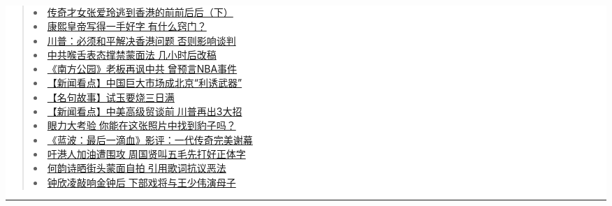> <li><a href="http://www.epochtimes.com/gb/19/10/2/n11563658.htm">传奇才女张爱玲逃到香港的前前后后（下）</a></li>
> <li><a href="http://www.epochtimes.com/gb/19/9/23/n11539994.htm">康熙皇帝写得一手好字 有什么窍门？</a></li>
> <li><a href="http://www.epochtimes.com/gb/19/10/7/n11574818.htm">川普：必须和平解决香港问题 否则影响谈判</a></li>
> <li><a href="http://www.epochtimes.com/gb/19/10/8/n11575068.htm">中共喉舌表态撑禁蒙面法 几小时后改稿</a></li>
> <li><a href="http://www.epochtimes.com/gb/19/10/8/n11575756.htm">《南方公园》老板再讽中共 曾预言NBA事件</a></li>
> <li><a href="http://www.epochtimes.com/gb/19/10/9/n11578839.htm">【新闻看点】中国巨大市场成北京“利诱武器”</a></li>
> <li><a href="http://www.epochtimes.com/gb/18/6/18/n10494192.htm">【名句故事】试玉要烧三日满</a></li>
> <li><a href="http://www.epochtimes.com/gb/19/10/9/n11579070.htm">【新闻看点】中美高级贸谈前 川普再出3大招</a></li>
> <li><a href="http://www.epochtimes.com/gb/19/10/9/n11577534.htm">眼力大考验 你能在这张照片中找到豹子吗？</a></li>
> <li><a href="http://www.epochtimes.com/gb/19/10/8/n11576651.htm">《蓝波：最后一滴血》影评：一代传奇完美谢幕</a></li>
> <li><a href="http://www.epochtimes.com/gb/19/10/7/n11574274.htm">吁港人加油遭围攻 周国贤叫五毛先打好正体字</a></li>
> <li><a href="http://www.epochtimes.com/gb/19/10/7/n11574643.htm">何韵诗晒街头蒙面自拍 引用歌词抗议恶法</a></li>
> <li><a href="http://www.epochtimes.com/gb/19/10/9/n11578053.htm">钟欣凌敲响金钟后 下部戏将与王少伟演母子</a></li>
<hr>
